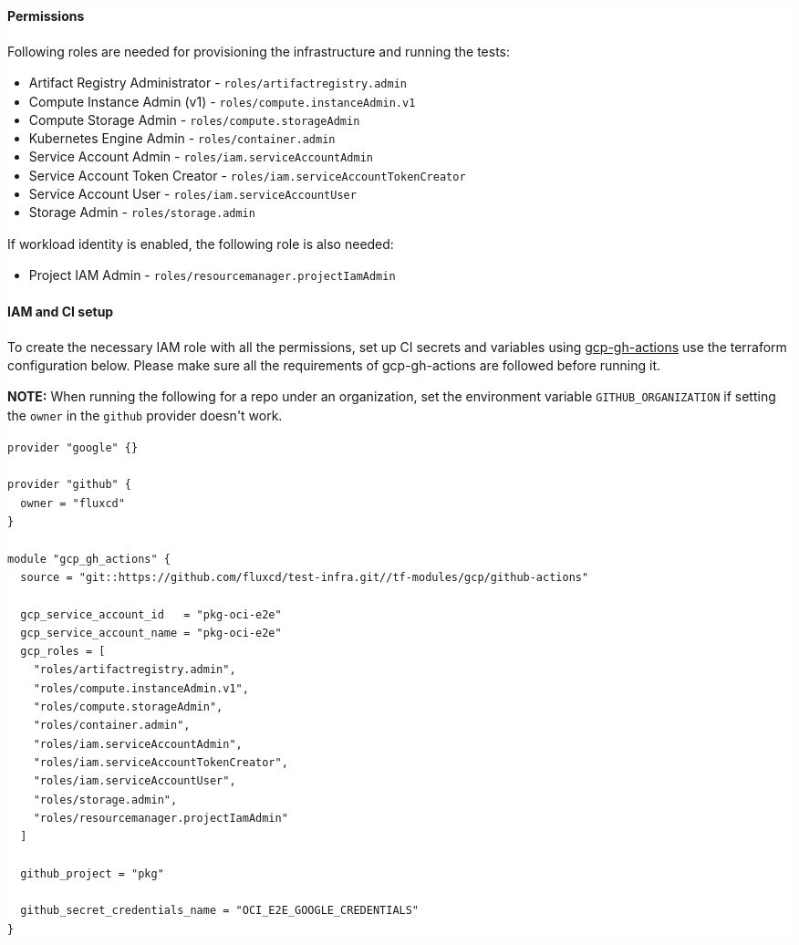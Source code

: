 #### Permissions

Following roles are needed for provisioning the infrastructure and running the
tests:
- Artifact Registry Administrator - `roles/artifactregistry.admin`
- Compute Instance Admin (v1) - `roles/compute.instanceAdmin.v1`
- Compute Storage Admin - `roles/compute.storageAdmin`
- Kubernetes Engine Admin - `roles/container.admin`
- Service Account Admin - `roles/iam.serviceAccountAdmin`
- Service Account Token Creator - `roles/iam.serviceAccountTokenCreator`
- Service Account User - `roles/iam.serviceAccountUser`
- Storage Admin - `roles/storage.admin`

If workload identity is enabled, the following role is also needed:

- Project IAM Admin - `roles/resourcemanager.projectIamAdmin`

#### IAM and CI setup

To create the necessary IAM role with all the permissions, set up CI secrets and
variables using
[gcp-gh-actions](https://github.com/fluxcd/test-infra/tree/main/tf-modules/gcp/github-actions)
use the terraform configuration below. Please make sure all the requirements of
gcp-gh-actions are followed before running it.

**NOTE:** When running the following for a repo under an organization, set the
environment variable `GITHUB_ORGANIZATION` if setting the `owner` in the
`github` provider doesn't work.

```hcl
provider "google" {}

provider "github" {
  owner = "fluxcd"
}

module "gcp_gh_actions" {
  source = "git::https://github.com/fluxcd/test-infra.git//tf-modules/gcp/github-actions"

  gcp_service_account_id   = "pkg-oci-e2e"
  gcp_service_account_name = "pkg-oci-e2e"
  gcp_roles = [
    "roles/artifactregistry.admin",
    "roles/compute.instanceAdmin.v1",
    "roles/compute.storageAdmin",
    "roles/container.admin",
    "roles/iam.serviceAccountAdmin",
    "roles/iam.serviceAccountTokenCreator",
    "roles/iam.serviceAccountUser",
    "roles/storage.admin",
    "roles/resourcemanager.projectIamAdmin"
  ]

  github_project = "pkg"

  github_secret_credentials_name = "OCI_E2E_GOOGLE_CREDENTIALS"
}
```
